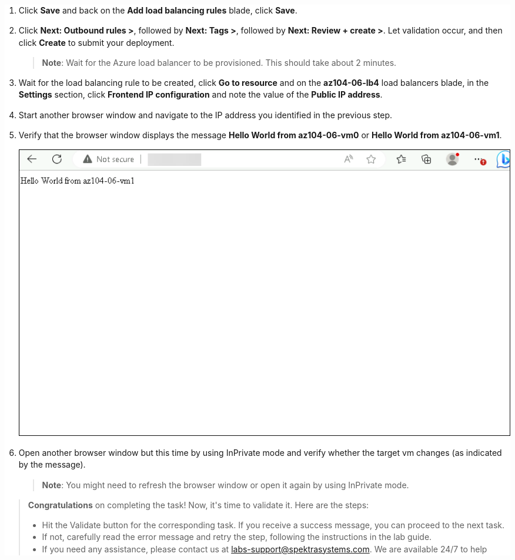 1. Click **Save** and back on the **Add load balancing rules** blade, click **Save**.

1. Click **Next: Outbound rules >**, followed by **Next: Tags >**, followed by **Next: Review + create >**. Let validation occur, and then click **Create** to submit your deployment.

    > **Note**: Wait for the Azure load balancer to be provisioned. This should take about 2 minutes.

1. Wait for the load balancing rule to be created, click **Go to resource** and on the **az104-06-lb4** load balancers blade, in the **Settings** section, click **Frontend IP configuration** and note the value of the **Public IP address**.

1. Start another browser window and navigate to the IP address you identified in the previous step.

1. Verify that the browser window displays the message **Hello World from az104-06-vm0** or **Hello World from az104-06-vm1**.

    ![image](../media/az-104(8).png)

1. Open another browser window but this time by using InPrivate mode and verify whether the target vm changes (as indicated by the message).

    > **Note**: You might need to refresh the browser window or open it again by using InPrivate mode.
    
> **Congratulations** on completing the task! Now, it's time to validate it. Here are the steps:
> - Hit the Validate button for the corresponding task. If you receive a success message, you can proceed to the next task. 
> - If not, carefully read the error message and retry the step, following the instructions in the lab guide.
> - If you need any assistance, please contact us at labs-support@spektrasystems.com. We are available 24/7 to help
